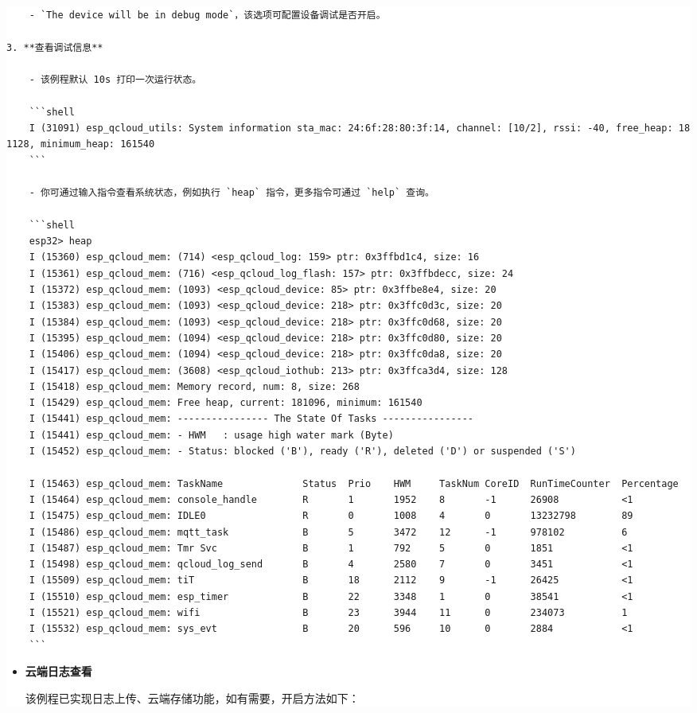         - `The device will be in debug mode`，该选项可配置设备调试是否开启。
        
    3. **查看调试信息**

        - 该例程默认 10s 打印一次运行状态。

        ```shell
        I (31091) esp_qcloud_utils: System information sta_mac: 24:6f:28:80:3f:14, channel: [10/2], rssi: -40, free_heap: 181128, minimum_heap: 161540
        ```

        - 你可通过输入指令查看系统状态，例如执行 `heap` 指令，更多指令可通过 `help` 查询。

        ```shell
        esp32> heap
        I (15360) esp_qcloud_mem: (714) <esp_qcloud_log: 159> ptr: 0x3ffbd1c4, size: 16
        I (15361) esp_qcloud_mem: (716) <esp_qcloud_log_flash: 157> ptr: 0x3ffbdecc, size: 24
        I (15372) esp_qcloud_mem: (1093) <esp_qcloud_device: 85> ptr: 0x3ffbe8e4, size: 20
        I (15383) esp_qcloud_mem: (1093) <esp_qcloud_device: 218> ptr: 0x3ffc0d3c, size: 20
        I (15384) esp_qcloud_mem: (1093) <esp_qcloud_device: 218> ptr: 0x3ffc0d68, size: 20
        I (15395) esp_qcloud_mem: (1094) <esp_qcloud_device: 218> ptr: 0x3ffc0d80, size: 20
        I (15406) esp_qcloud_mem: (1094) <esp_qcloud_device: 218> ptr: 0x3ffc0da8, size: 20
        I (15417) esp_qcloud_mem: (3608) <esp_qcloud_iothub: 213> ptr: 0x3ffca3d4, size: 128
        I (15418) esp_qcloud_mem: Memory record, num: 8, size: 268
        I (15429) esp_qcloud_mem: Free heap, current: 181096, minimum: 161540
        I (15441) esp_qcloud_mem: ---------------- The State Of Tasks ----------------
        I (15441) esp_qcloud_mem: - HWM   : usage high water mark (Byte)
        I (15452) esp_qcloud_mem: - Status: blocked ('B'), ready ('R'), deleted ('D') or suspended ('S')

        I (15463) esp_qcloud_mem: TaskName              Status  Prio    HWM     TaskNum CoreID  RunTimeCounter  Percentage
        I (15464) esp_qcloud_mem: console_handle        R       1       1952    8       -1      26908           <1
        I (15475) esp_qcloud_mem: IDLE0                 R       0       1008    4       0       13232798        89
        I (15486) esp_qcloud_mem: mqtt_task             B       5       3472    12      -1      978102          6
        I (15487) esp_qcloud_mem: Tmr Svc               B       1       792     5       0       1851            <1
        I (15498) esp_qcloud_mem: qcloud_log_send       B       4       2580    7       0       3451            <1
        I (15509) esp_qcloud_mem: tiT                   B       18      2112    9       -1      26425           <1
        I (15510) esp_qcloud_mem: esp_timer             B       22      3348    1       0       38541           <1
        I (15521) esp_qcloud_mem: wifi                  B       23      3944    11      0       234073          1
        I (15532) esp_qcloud_mem: sys_evt               B       20      596     10      0       2884            <1
        ```

- **云端日志查看**    

    该例程已实现日志上传、云端存储功能，如有需要，开启方法如下：
